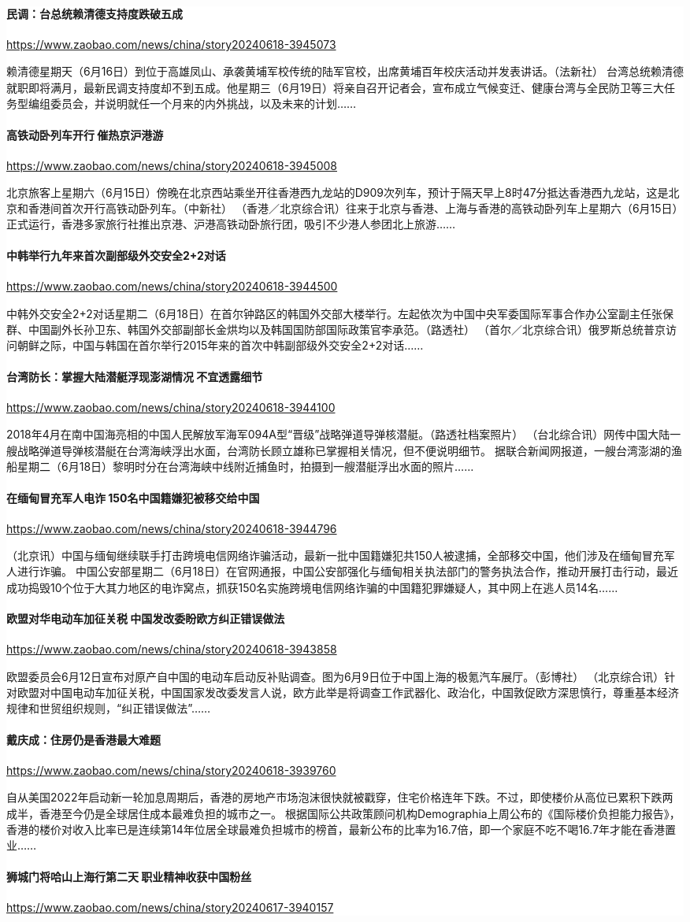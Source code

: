 #### 民调：台总统赖清德支持度跌破五成

<span style="color: blue!80!green"><https://www.zaobao.com/news/china/story20240618-3945073></span>

赖清德星期天（6月16日）到位于高雄凤山、承袭黄埔军校传统的陆军官校，出席黄埔百年校庆活动并发表讲话。（法新社）
台湾总统赖清德就职即将满月，最新民调支持度却不到五成。他星期三（6月19日）将亲自召开记者会，宣布成立气候变迁、健康台湾与全民防卫等三大任务型编组委员会，并说明就任一个月来的内外挑战，以及未来的计划……

#### 高铁动卧列车开行 催热京沪港游

<span style="color: blue!80!green"><https://www.zaobao.com/news/china/story20240618-3945008></span>

北京旅客上星期六（6月15日）傍晚在北京西站乘坐开往香港西九龙站的D909次列车，预计于隔天早上8时47分抵达香港西九龙站，这是北京和香港间首次开行高铁动卧列车。（中新社）
（香港／北京综合讯）往来于北京与香港、上海与香港的高铁动卧列车上星期六（6月15日）正式运行，香港多家旅行社推出京港、沪港高铁动卧旅行团，吸引不少港人参团北上旅游……

#### 中韩举行九年来首次副部级外交安全2+2对话

<span style="color: blue!80!green"><https://www.zaobao.com/news/china/story20240618-3944500></span>

中韩外交安全2+2对话星期二（6月18日）在首尔钟路区的韩国外交部大楼举行。左起依次为中国中央军委国际军事合作办公室副主任张保群、中国副外长孙卫东、韩国外交部副部长金烘均以及韩国国防部国际政策官李承范。（路透社）
（首尔／北京综合讯）俄罗斯总统普京访问朝鲜之际，中国与韩国在首尔举行2015年来的首次中韩副部级外交安全2+2对话……

#### 台湾防长：掌握大陆潜艇浮现澎湖情况 不宜透露细节

<span style="color: blue!80!green"><https://www.zaobao.com/news/china/story20240618-3944100></span>

2018年4月在南中国海亮相的中国人民解放军海军094A型“晋级”战略弹道导弹核潜艇。（路透社档案照片）
（台北综合讯）网传中国大陆一艘战略弹道导弹核潜艇在台湾海峡浮出水面，台湾防长顾立雄称已掌握相关情况，但不便说明细节。
据联合新闻网报道，一艘台湾澎湖的渔船星期二（6月18日）黎明时分在台湾海峡中线附近捕鱼时，拍摄到一艘潜艇浮出水面的照片……

#### 在缅甸冒充军人电诈 150名中国籍嫌犯被移交给中国

<span style="color: blue!80!green"><https://www.zaobao.com/news/china/story20240618-3944796></span>

（北京讯）中国与缅甸继续联手打击跨境电信网络诈骗活动，最新一批中国籍嫌犯共150人被逮捕，全部移交中国，他们涉及在缅甸冒充军人进行诈骗。
中国公安部星期二（6月18日）在官网通报，中国公安部强化与缅甸相关执法部门的警务执法合作，推动开展打击行动，最近成功捣毁10个位于大其力地区的电诈窝点，抓获150名实施跨境电信网络诈骗的中国籍犯罪嫌疑人，其中网上在逃人员14名……

#### 欧盟对华电动车加征关税 中国发改委盼欧方纠正错误做法

<span style="color: blue!80!green"><https://www.zaobao.com/news/china/story20240618-3943858></span>

欧盟委员会6月12日宣布对原产自中国的电动车启动反补贴调查。图为6月9日位于中国上海的极氪汽车展厅。（彭博社）
（北京综合讯）针对欧盟对中国电动车加征关税，中国国家发改委发言人说，欧方此举是将调查工作武器化、政治化，中国敦促欧方深思慎行，尊重基本经济规律和世贸组织规则，“纠正错误做法”……

#### 戴庆成：住房仍是香港最大难题

<span style="color: blue!80!green"><https://www.zaobao.com/news/china/story20240618-3939760></span>

自从美国2022年启动新一轮加息周期后，香港的房地产市场泡沫很快就被戳穿，住宅价格连年下跌。不过，即使楼价从高位已累积下跌两成半，香港至今仍是全球居住成本最难负担的城市之一。
根据国际公共政策顾问机构Demographia上周公布的《国际楼价负担能力报告》，香港的楼价对收入比率已是连续第14年位居全球最难负担城市的榜首，最新公布的比率为16.7倍，即一个家庭不吃不喝16.7年才能在香港置业……

#### 狮城门将哈山上海行第二天 职业精神收获中国粉丝

<span style="color: blue!80!green"><https://www.zaobao.com/news/china/story20240617-3940157></span>
